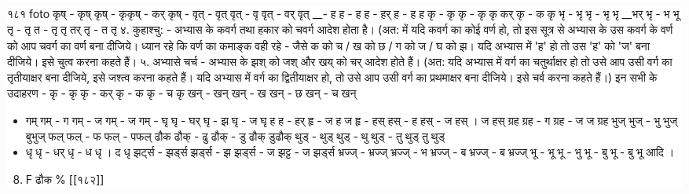 १८१
foto
कृष् - कृष् कृष् - कृकृष् - कर् कृष् - वृत् - वृत् वृत् - वृ वृत् - वर् वृत्
__- ह ह - ह ह - हर् ह - ह ह कृ - कृ कृ - कृ कृ कर् कृ - क कृ भृ - भृ भृ - भृ भृ __भर् भृ - भ भू तृ - तृ त - तृ तृ तर् तृ - त तृ
४. कुहाश्चु: - अभ्यास के कवर्ग तथा हकार को चवर्ग आदेश होता है। (अत: में यदि कवर्ग का कोई वर्ण हो, तो इस सूत्र से अभ्यास के उस कवर्ग के वर्ण को आप चवर्ग का वर्ण बना दीजिये। ध्यान रहे कि वर्ण का कमाङ्क वही रहे - जैसे क को च / ख को छ / ग को ज / घ को झ। यदि अभ्यास में 'ह' हो तो उस 'ह' को 'ज' बना दीजिये। इसे चुत्व करना कहते हैं।
५. अभ्यासे चर्च - अभ्यास के झश् को जश् और खय् को चर् आदेश होते हैं। (अत: यदि अभ्यास में वर्ग का चतुर्थाक्षर हो तो उसे आप उसी वर्ग का तृतीयाक्षर बना दीजिये, इसे जश्त्व करना कहते हैं। यदि अभ्यास में वर्ग का द्वितीयाक्षर हो, तो उसे आप उसी वर्ग का प्रथमाक्षर बना दीजिये। इसे चर्व करना कहते हैं।) इन सभी के उदाहरण - कृ - कृ कृ - कर् कृ - क कृ - च कृ खन् - खन् खन् - ख खन् - छ खन् - च खन्
- गम् गम् - ग गम् - ज गम् - ज गम् - घृ घृ - घर् घृ - झ घृ - ज घृ
ह ह - हर् हृ - ज ह ज हृ - हस् हस् - ह हस् - ज हस् । ज हस्
ग्रह ग्रह - ग ग्रह - ज
ज ग्रह भुज् भुज् - भु भुज्
बुभुज् फल् फल् - फ फल् -
पफल् ढौक ढौक् - ढु ढौक् - डु ढौक् डुढौक् थुड् - थुड् थुड् - थु थुड् - तु थुड् तु थुड्
- धृ धृ - धर् धृ - ध धृ । द धृ झर्ट्स - झर्ड्स झर्ड्स - झ झर्ड्स - ज झट्ट - ज झर्ड्स भ्रज्ज् - भ्रज्ज् भ्रज्ज् - भ भ्रज्ज् - ब भ्रज्ज् - ब भ्रज्ज् भू - भू भू - भु भू - बु भू - बु भू आदि ।
8) F
ढौक
% [[१८२]]
